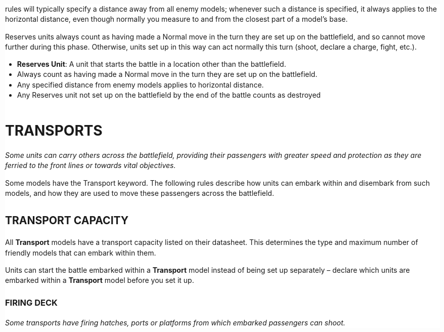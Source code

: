 rules will typically specify a distance away from all enemy 
models; whenever such a distance is specified, it always 
applies to the horizontal distance, even though 
normally you measure to and from the closest part 
of a model’s base. 

Reserves units always count as having made a 
Normal move in the turn they are set up on the 
battlefield, and so cannot move further during 
this phase. Otherwise, units set up in this way 
can act normally this turn (shoot, declare a 
charge, fight, etc.).

* **Reserves Unit**: A unit that starts 
the battle in a location other than 
the battlefield.
* Always count as having made a 
Normal move in the turn they are set 
up on the battlefield.
* Any specified distance from 
enemy models applies to 
horizontal distance.
* Any Reserves unit not set up on the 
battlefield by the end of the battle 
counts as destroyed

# TRANSPORTS
_Some units can carry others across the battlefield, providing their passengers with greater speed and protection as 
they are ferried to the front lines or towards vital objectives._

Some models have the Transport keyword. The 
following rules describe how units can embark 
within and disembark from such models, and how 
they are used to move these passengers across 
the battlefield. 

## TRANSPORT CAPACITY 
All **Transport** models have a transport capacity 
listed on their datasheet. This determines the type 
and maximum number of friendly models that can 
embark within them.

Units can start the battle embarked within a 
**Transport** model instead of being set up separately – declare which units are embarked within a 
**Transport** model before you set it up.

### FIRING DECK
_Some transports have firing hatches, ports or 
platforms from which embarked passengers 
can shoot._
